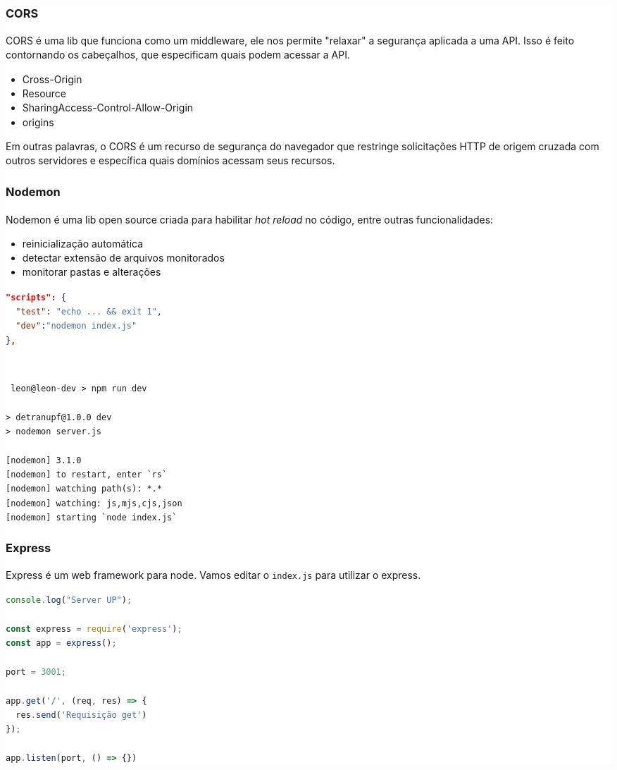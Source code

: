 ### CORS

CORS é uma lib que funciona como um middleware, ele nos permite "relaxar" a segurança aplicada a uma API.
Isso é feito contornando os cabeçalhos, que especificam quais podem acessar a API.

- Cross-Origin
- Resource
- SharingAccess-Control-Allow-Origin
- origins

Em outras palavras, o CORS é um recurso de segurança do navegador que restringe solicitações HTTP de origem cruzada
com outros servidores e específica quais domínios acessam seus recursos.

### Nodemon

Nodemon é uma lib open source criada para habilitar *hot reload* no código, entre outras funcionalidades:

- reinicialização automática
- detectar extensão de arquivos monitorados
- monitorar pastas e alterações

```json
"scripts": {
  "test": "echo ... && exit 1",
  "dev":"nodemon index.js"
},
```

<br>

```shell
 leon@leon-dev > npm run dev

> detranupf@1.0.0 dev
> nodemon server.js

[nodemon] 3.1.0
[nodemon] to restart, enter `rs`
[nodemon] watching path(s): *.*
[nodemon] watching: js,mjs,cjs,json
[nodemon] starting `node index.js`
```

### Express

Express é um web framework para node. Vamos editar o `index.js` para utilizar o express.

```js
console.log("Server UP");

const express = require('express');
const app = express();

port = 3001;

app.get('/', (req, res) => {
  res.send('Requisição get')
});

app.listen(port, () => {})
```
